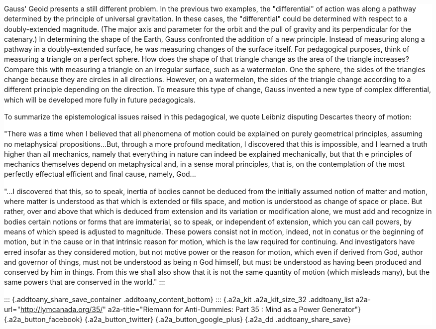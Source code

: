 Gauss' Geoid presents a still different problem. In the previous two
examples, the "differential" of action was along a pathway determined by
the principle of universal gravitation. In these cases, the
"differential" could be determined with respect to a doubly-extended
magnitude. (The major axis and parameter for the orbit and the pull of
gravity and its perpendicular for the catenary.) In determining the
shape of the Earth, Gauss confronted the addition of a new principle.
Instead of measuring along a pathway in a doubly-extended surface, he
was measuring changes of the surface itself. For pedagogical purposes,
think of measuring a triangle on a perfect sphere. How does the shape of
that triangle change as the area of the triangle increases? Compare this
with measuring a triangle on an irregular surface, such as a watermelon.
One the sphere, the sides of the triangles change because they are
circles in all directions. However, on a watermelon, the sides of the
triangle change according to a different principle depending on the
direction. To measure this type of change, Gauss invented a new type of
complex differential, which will be developed more fully in future
pedagogicals.

To summarize the epistemological issues raised in this pedagogical, we
quote Leibniz disputing Descartes theory of motion:

"There was a time when I believed that all phenomena of motion could be
explained on purely geometrical principles, assuming no metaphysical
propositions...But, through a more profound meditation, I discovered
that this is impossible, and I learned a truth higher than all
mechanics, namely that everything in nature can indeed be explained
mechanically, but that th e principles of mechanics themselves depend on
metaphysical and, in a sense moral principles, that is, on the
contemplation of the most perfectly effectual efficient and final cause,
namely, God...

"...I discovered that this, so to speak, inertia of bodies cannot be
deduced from the initially assumed notion of matter and motion, where
matter is understood as that which is extended or fills space, and
motion is understood as change of space or place. But rather, over and
above that which is deduced from extension and its variation or
modification alone, we must add and recognize in bodies certain notions
or forms that are immaterial, so to speak, or independent of extension,
which you can call powers, by means of which speed is adjusted to
magnitude. These powers consist not in motion, indeed, not in conatus or
the beginning of motion, but in the cause or in that intrinsic reason
for motion, which is the law required for continuing. And investigators
have erred insofar as they considered motion, but not motive power or
the reason for motion, which even if derived from God, author and
governor of things, must not be understood as being n God himself, but
must be understood as having been produced and conserved by him in
things. From this we shall also show that it is not the same quantity of
motion (which misleads many), but the same powers that are conserved in
the world."
:::

::: {.addtoany_share_save_container .addtoany_content_bottom}
::: {.a2a_kit .a2a_kit_size_32 .addtoany_list a2a-url="http://lymcanada.org/35/" a2a-title="Riemann for Anti-Dummies: Part 35 :  Mind as a Power Generator"}
[](http://www.addtoany.com/add_to/facebook?linkurl=http%3A%2F%2Flymcanada.org%2F35%2F&linkname=Riemann%20for%20Anti-Dummies%3A%20Part%2035%20%3A%20%20Mind%20as%20a%20Power%20Generator "Facebook"){.a2a_button_facebook}
[](http://www.addtoany.com/add_to/twitter?linkurl=http%3A%2F%2Flymcanada.org%2F35%2F&linkname=Riemann%20for%20Anti-Dummies%3A%20Part%2035%20%3A%20%20Mind%20as%20a%20Power%20Generator "Twitter"){.a2a_button_twitter}
[](http://www.addtoany.com/add_to/google_plus?linkurl=http%3A%2F%2Flymcanada.org%2F35%2F&linkname=Riemann%20for%20Anti-Dummies%3A%20Part%2035%20%3A%20%20Mind%20as%20a%20Power%20Generator "Google+"){.a2a_button_google_plus}
[](https://www.addtoany.com/share){.a2a_dd .addtoany_share_save}